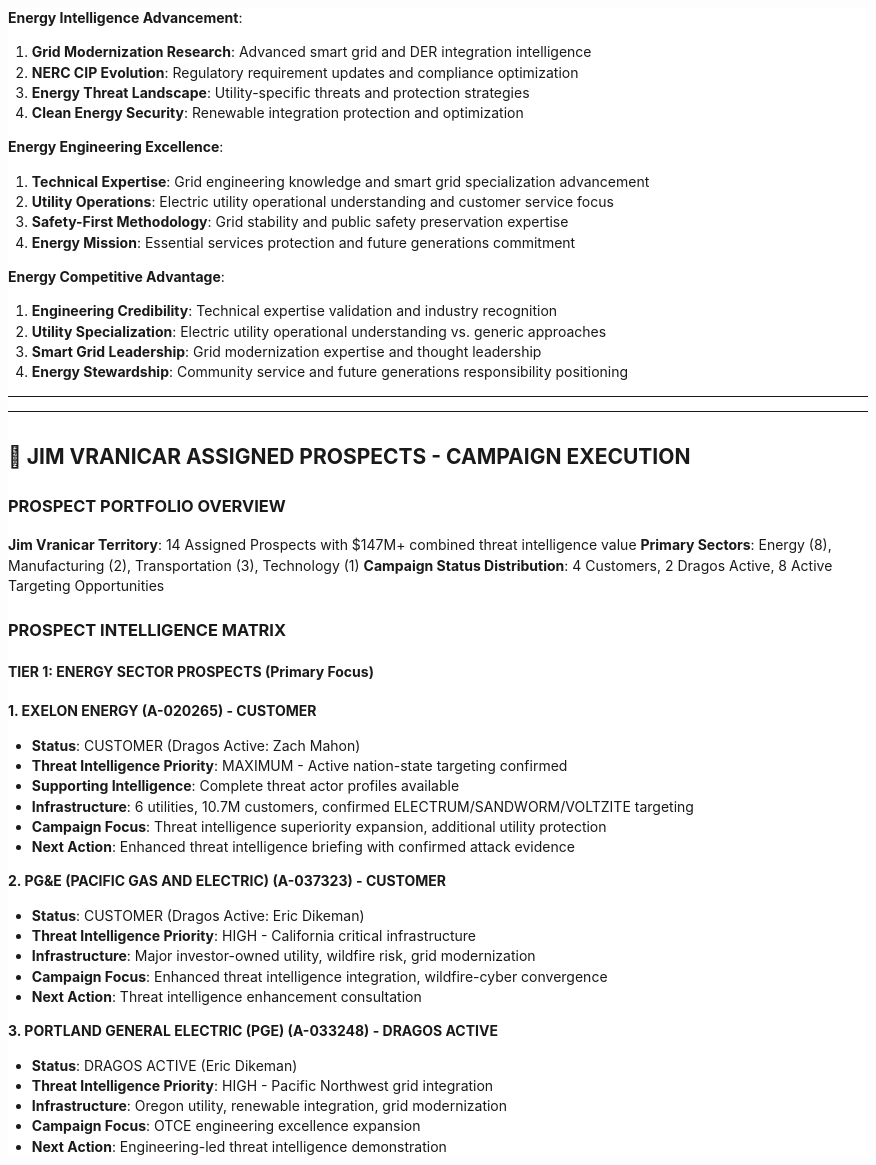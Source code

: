 **Energy Intelligence Advancement**:
1. **Grid Modernization Research**: Advanced smart grid and DER integration intelligence
2. **NERC CIP Evolution**: Regulatory requirement updates and compliance optimization
3. **Energy Threat Landscape**: Utility-specific threats and protection strategies
4. **Clean Energy Security**: Renewable integration protection and optimization

**Energy Engineering Excellence**:
1. **Technical Expertise**: Grid engineering knowledge and smart grid specialization advancement
2. **Utility Operations**: Electric utility operational understanding and customer service focus
3. **Safety-First Methodology**: Grid stability and public safety preservation expertise
4. **Energy Mission**: Essential services protection and future generations commitment

**Energy Competitive Advantage**:
1. **Engineering Credibility**: Technical expertise validation and industry recognition
2. **Utility Specialization**: Electric utility operational understanding vs. generic approaches
3. **Smart Grid Leadership**: Grid modernization expertise and thought leadership
4. **Energy Stewardship**: Community service and future generations responsibility positioning

---

---

## 🎯 **JIM VRANICAR ASSIGNED PROSPECTS - CAMPAIGN EXECUTION**

### **PROSPECT PORTFOLIO OVERVIEW**

**Jim Vranicar Territory**: 14 Assigned Prospects with $147M+ combined threat intelligence value
**Primary Sectors**: Energy (8), Manufacturing (2), Transportation (3), Technology (1)
**Campaign Status Distribution**: 4 Customers, 2 Dragos Active, 8 Active Targeting Opportunities

### **PROSPECT INTELLIGENCE MATRIX**

#### **TIER 1: ENERGY SECTOR PROSPECTS (Primary Focus)**

**1. EXELON ENERGY (A-020265) - CUSTOMER**
- **Status**: CUSTOMER (Dragos Active: Zach Mahon)
- **Threat Intelligence Priority**: MAXIMUM - Active nation-state targeting confirmed
- **Supporting Intelligence**: Complete threat actor profiles available
- **Infrastructure**: 6 utilities, 10.7M customers, confirmed ELECTRUM/SANDWORM/VOLTZITE targeting
- **Campaign Focus**: Threat intelligence superiority expansion, additional utility protection
- **Next Action**: Enhanced threat intelligence briefing with confirmed attack evidence

**2. PG&E (PACIFIC GAS AND ELECTRIC) (A-037323) - CUSTOMER**
- **Status**: CUSTOMER (Dragos Active: Eric Dikeman)
- **Threat Intelligence Priority**: HIGH - California critical infrastructure
- **Infrastructure**: Major investor-owned utility, wildfire risk, grid modernization
- **Campaign Focus**: Enhanced threat intelligence integration, wildfire-cyber convergence
- **Next Action**: Threat intelligence enhancement consultation

**3. PORTLAND GENERAL ELECTRIC (PGE) (A-033248) - DRAGOS ACTIVE**
- **Status**: DRAGOS ACTIVE (Eric Dikeman)
- **Threat Intelligence Priority**: HIGH - Pacific Northwest grid integration
- **Infrastructure**: Oregon utility, renewable integration, grid modernization
- **Campaign Focus**: OTCE engineering excellence expansion
- **Next Action**: Engineering-led threat intelligence demonstration
